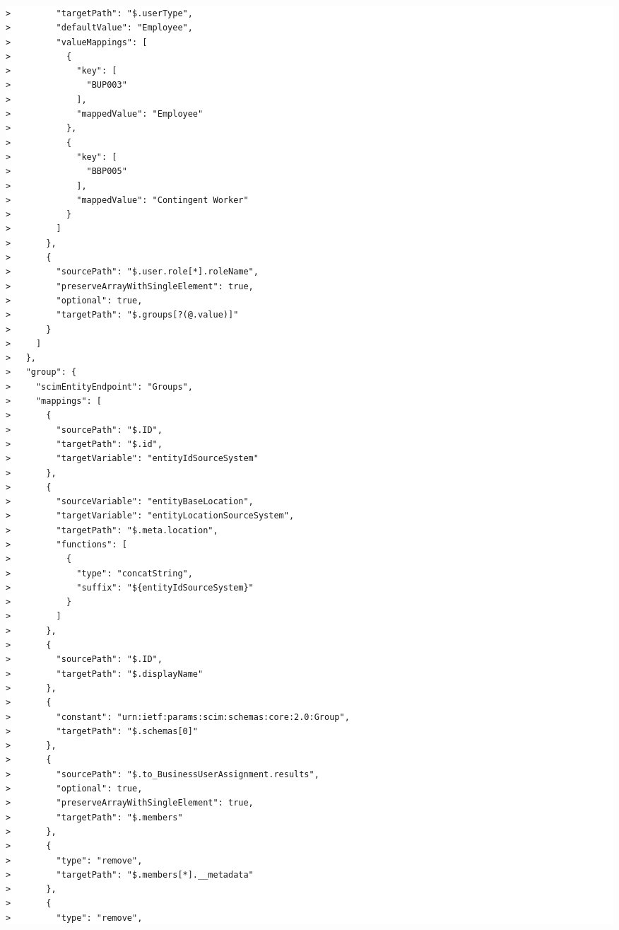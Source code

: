     >         "targetPath": "$.userType",
    >         "defaultValue": "Employee",
    >         "valueMappings": [
    >           {
    >             "key": [
    >               "BUP003"
    >             ],
    >             "mappedValue": "Employee"
    >           },
    >           {
    >             "key": [
    >               "BBP005"
    >             ],
    >             "mappedValue": "Contingent Worker"
    >           }
    >         ]
    >       },
    >       {
    >         "sourcePath": "$.user.role[*].roleName",
    >         "preserveArrayWithSingleElement": true,
    >         "optional": true,
    >         "targetPath": "$.groups[?(@.value)]"
    >       }
    >     ]
    >   },
    >   "group": {
    >     "scimEntityEndpoint": "Groups",
    >     "mappings": [
    >       {
    >         "sourcePath": "$.ID",
    >         "targetPath": "$.id",
    >         "targetVariable": "entityIdSourceSystem"
    >       },
    >       {
    >         "sourceVariable": "entityBaseLocation",
    >         "targetVariable": "entityLocationSourceSystem",
    >         "targetPath": "$.meta.location",
    >         "functions": [
    >           {
    >             "type": "concatString",
    >             "suffix": "${entityIdSourceSystem}"
    >           }
    >         ]
    >       },
    >       {
    >         "sourcePath": "$.ID",
    >         "targetPath": "$.displayName"
    >       },
    >       {
    >         "constant": "urn:ietf:params:scim:schemas:core:2.0:Group",
    >         "targetPath": "$.schemas[0]"
    >       },
    >       {
    >         "sourcePath": "$.to_BusinessUserAssignment.results",
    >         "optional": true,
    >         "preserveArrayWithSingleElement": true,
    >         "targetPath": "$.members"
    >       },
    >       {
    >         "type": "remove",
    >         "targetPath": "$.members[*].__metadata"
    >       },
    >       {
    >         "type": "remove",